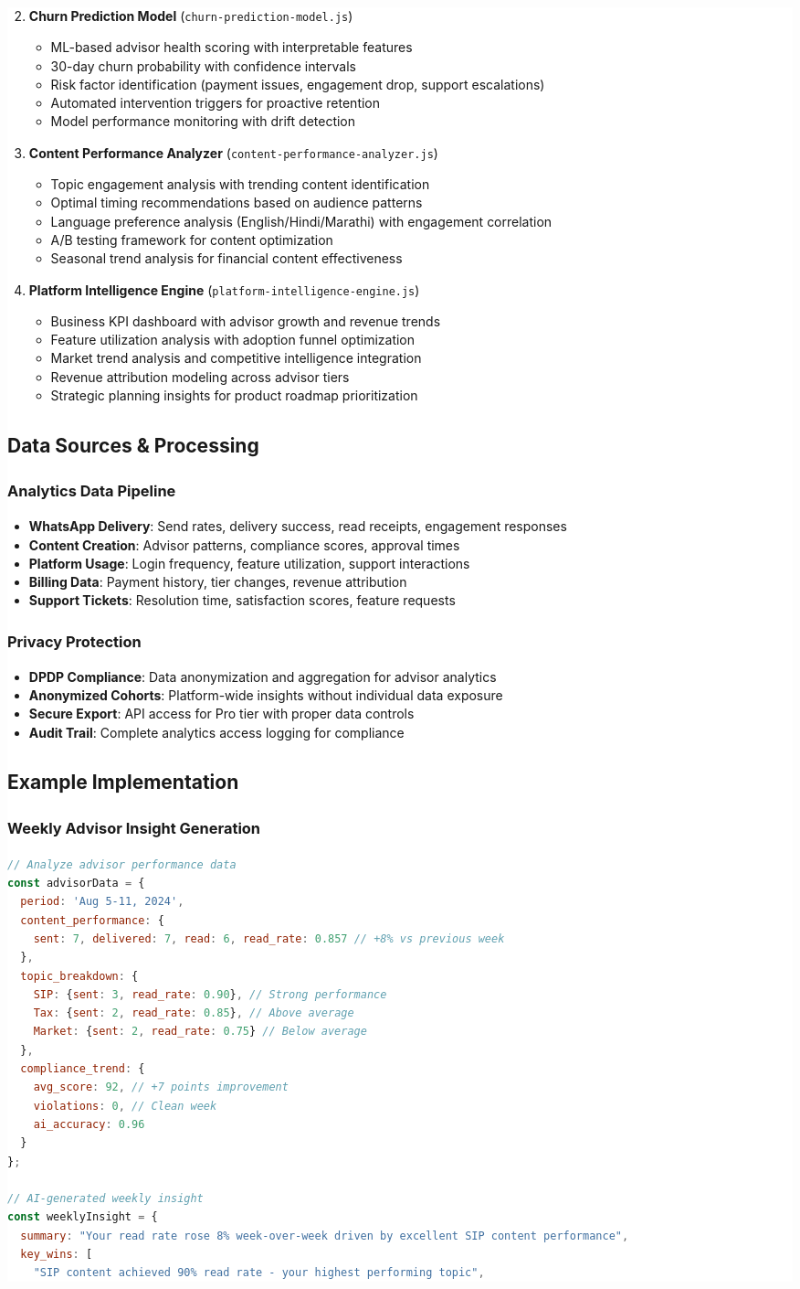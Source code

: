 2. **Churn Prediction Model** (`churn-prediction-model.js`)
   - ML-based advisor health scoring with interpretable features
   - 30-day churn probability with confidence intervals
   - Risk factor identification (payment issues, engagement drop, support escalations)
   - Automated intervention triggers for proactive retention
   - Model performance monitoring with drift detection

3. **Content Performance Analyzer** (`content-performance-analyzer.js`)
   - Topic engagement analysis with trending content identification
   - Optimal timing recommendations based on audience patterns
   - Language preference analysis (English/Hindi/Marathi) with engagement correlation
   - A/B testing framework for content optimization
   - Seasonal trend analysis for financial content effectiveness

4. **Platform Intelligence Engine** (`platform-intelligence-engine.js`)
   - Business KPI dashboard with advisor growth and revenue trends
   - Feature utilization analysis with adoption funnel optimization
   - Market trend analysis and competitive intelligence integration
   - Revenue attribution modeling across advisor tiers
   - Strategic planning insights for product roadmap prioritization

## Data Sources & Processing

### Analytics Data Pipeline
- **WhatsApp Delivery**: Send rates, delivery success, read receipts, engagement responses
- **Content Creation**: Advisor patterns, compliance scores, approval times
- **Platform Usage**: Login frequency, feature utilization, support interactions
- **Billing Data**: Payment history, tier changes, revenue attribution
- **Support Tickets**: Resolution time, satisfaction scores, feature requests

### Privacy Protection
- **DPDP Compliance**: Data anonymization and aggregation for advisor analytics
- **Anonymized Cohorts**: Platform-wide insights without individual data exposure
- **Secure Export**: API access for Pro tier with proper data controls
- **Audit Trail**: Complete analytics access logging for compliance

## Example Implementation

### Weekly Advisor Insight Generation
```javascript
// Analyze advisor performance data
const advisorData = {
  period: 'Aug 5-11, 2024',
  content_performance: {
    sent: 7, delivered: 7, read: 6, read_rate: 0.857 // +8% vs previous week
  },
  topic_breakdown: {
    SIP: {sent: 3, read_rate: 0.90}, // Strong performance
    Tax: {sent: 2, read_rate: 0.85}, // Above average
    Market: {sent: 2, read_rate: 0.75} // Below average
  },
  compliance_trend: {
    avg_score: 92, // +7 points improvement
    violations: 0, // Clean week
    ai_accuracy: 0.96
  }
};

// AI-generated weekly insight
const weeklyInsight = {
  summary: "Your read rate rose 8% week-over-week driven by excellent SIP content performance",
  key_wins: [
    "SIP content achieved 90% read rate - your highest performing topic",
```